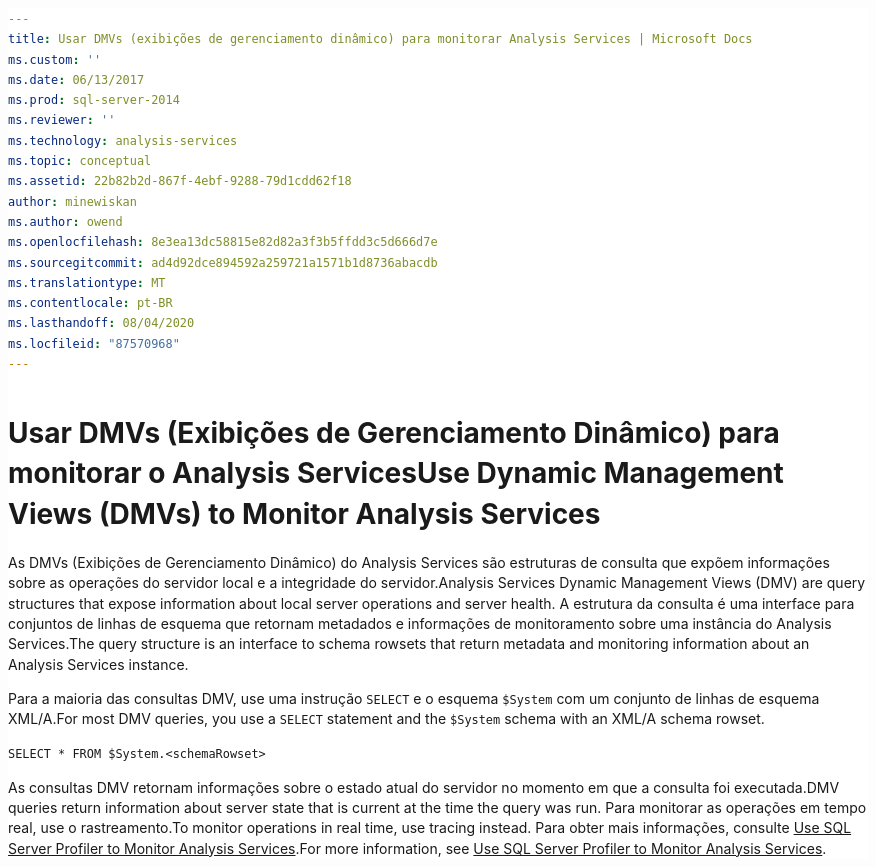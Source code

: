 ```yaml
---
title: Usar DMVs (exibições de gerenciamento dinâmico) para monitorar Analysis Services | Microsoft Docs
ms.custom: ''
ms.date: 06/13/2017
ms.prod: sql-server-2014
ms.reviewer: ''
ms.technology: analysis-services
ms.topic: conceptual
ms.assetid: 22b82b2d-867f-4ebf-9288-79d1cdd62f18
author: minewiskan
ms.author: owend
ms.openlocfilehash: 8e3ea13dc58815e82d82a3f3b5ffdd3c5d666d7e
ms.sourcegitcommit: ad4d92dce894592a259721a1571b1d8736abacdb
ms.translationtype: MT
ms.contentlocale: pt-BR
ms.lasthandoff: 08/04/2020
ms.locfileid: "87570968"
---
```

# <a name="use-dynamic-management-views-dmvs-to-monitor-analysis-services"></a><span data-ttu-id="dbe6b-102">Usar DMVs (Exibições de Gerenciamento Dinâmico) para monitorar o Analysis Services</span><span class="sxs-lookup"><span data-stu-id="dbe6b-102">Use Dynamic Management Views (DMVs) to Monitor Analysis Services</span></span>
  <span data-ttu-id="dbe6b-103">As DMVs (Exibições de Gerenciamento Dinâmico) do Analysis Services são estruturas de consulta que expõem informações sobre as operações do servidor local e a integridade do servidor.</span><span class="sxs-lookup"><span data-stu-id="dbe6b-103">Analysis Services Dynamic Management Views (DMV) are query structures that expose information about local server operations and server health.</span></span> <span data-ttu-id="dbe6b-104">A estrutura da consulta é uma interface para conjuntos de linhas de esquema que retornam metadados e informações de monitoramento sobre uma instância do Analysis Services.</span><span class="sxs-lookup"><span data-stu-id="dbe6b-104">The query structure is an interface to schema rowsets that return metadata and monitoring information about an Analysis Services instance.</span></span>  
  
 <span data-ttu-id="dbe6b-105">Para a maioria das consultas DMV, use uma instrução `SELECT` e o esquema `$System` com um conjunto de linhas de esquema XML/A.</span><span class="sxs-lookup"><span data-stu-id="dbe6b-105">For most DMV queries, you use a `SELECT` statement and the `$System` schema with an XML/A schema rowset.</span></span>  
  
```  
SELECT * FROM $System.<schemaRowset>  
```  
  
 <span data-ttu-id="dbe6b-106">As consultas DMV retornam informações sobre o estado atual do servidor no momento em que a consulta foi executada.</span><span class="sxs-lookup"><span data-stu-id="dbe6b-106">DMV queries return information about server state that is current at the time the query was run.</span></span> <span data-ttu-id="dbe6b-107">Para monitorar as operações em tempo real, use o rastreamento.</span><span class="sxs-lookup"><span data-stu-id="dbe6b-107">To monitor operations in real time, use tracing instead.</span></span> <span data-ttu-id="dbe6b-108">Para obter mais informações, consulte [Use SQL Server Profiler to Monitor Analysis Services](use-sql-server-profiler-to-monitor-analysis-services.md).</span><span class="sxs-lookup"><span data-stu-id="dbe6b-108">For more information, see [Use SQL Server Profiler to Monitor Analysis Services](use-sql-server-profiler-to-monitor-analysis-services.md).</span></span>  
  